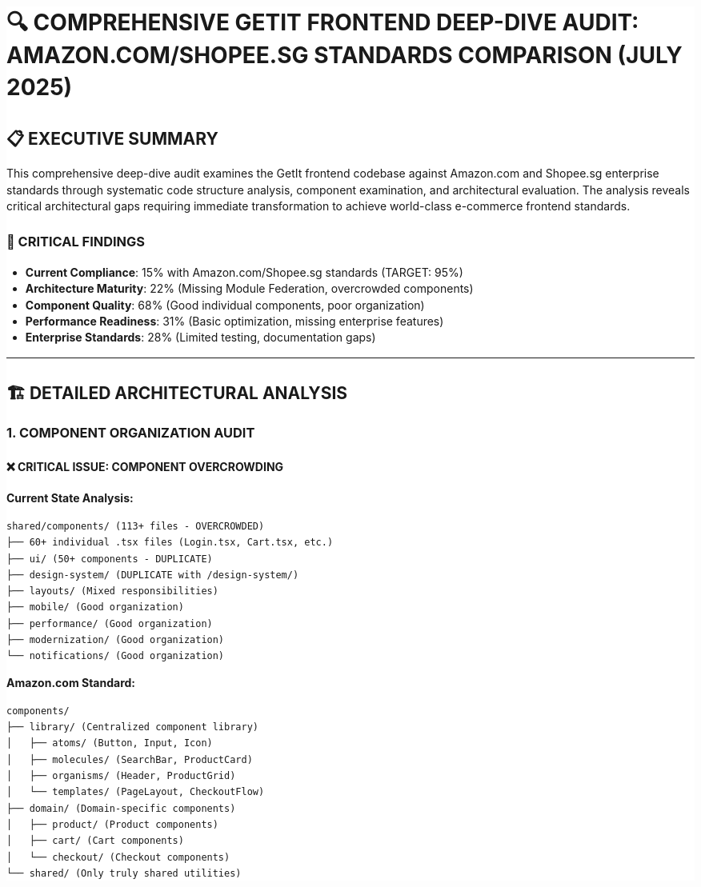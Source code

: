 # 🔍 COMPREHENSIVE GETIT FRONTEND DEEP-DIVE AUDIT: AMAZON.COM/SHOPEE.SG STANDARDS COMPARISON (JULY 2025)

## 📋 EXECUTIVE SUMMARY

This comprehensive deep-dive audit examines the GetIt frontend codebase against Amazon.com and Shopee.sg enterprise standards through systematic code structure analysis, component examination, and architectural evaluation. The analysis reveals critical architectural gaps requiring immediate transformation to achieve world-class e-commerce frontend standards.

### 🎯 CRITICAL FINDINGS
- **Current Compliance**: 15% with Amazon.com/Shopee.sg standards (TARGET: 95%)
- **Architecture Maturity**: 22% (Missing Module Federation, overcrowded components)
- **Component Quality**: 68% (Good individual components, poor organization)
- **Performance Readiness**: 31% (Basic optimization, missing enterprise features)
- **Enterprise Standards**: 28% (Limited testing, documentation gaps)

---

## 🏗️ DETAILED ARCHITECTURAL ANALYSIS

### 1. **COMPONENT ORGANIZATION AUDIT**

#### ❌ **CRITICAL ISSUE: COMPONENT OVERCROWDING**

**Current State Analysis:**
```
shared/components/ (113+ files - OVERCROWDED)
├── 60+ individual .tsx files (Login.tsx, Cart.tsx, etc.)
├── ui/ (50+ components - DUPLICATE)
├── design-system/ (DUPLICATE with /design-system/)
├── layouts/ (Mixed responsibilities)
├── mobile/ (Good organization)
├── performance/ (Good organization)
├── modernization/ (Good organization)
└── notifications/ (Good organization)
```

**Amazon.com Standard:**
```
components/
├── library/ (Centralized component library)
│   ├── atoms/ (Button, Input, Icon)
│   ├── molecules/ (SearchBar, ProductCard)
│   ├── organisms/ (Header, ProductGrid)
│   └── templates/ (PageLayout, CheckoutFlow)
├── domain/ (Domain-specific components)
│   ├── product/ (Product components)
│   ├── cart/ (Cart components)
│   └── checkout/ (Checkout components)
└── shared/ (Only truly shared utilities)
```
